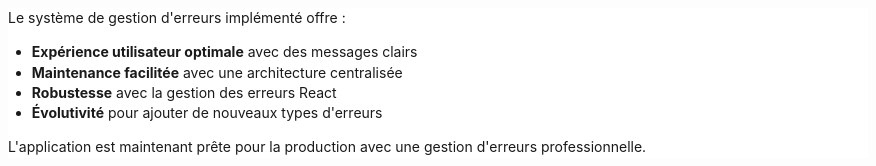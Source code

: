 Le système de gestion d'erreurs implémenté offre :

- **Expérience utilisateur optimale** avec des messages clairs
- **Maintenance facilitée** avec une architecture centralisée
- **Robustesse** avec la gestion des erreurs React
- **Évolutivité** pour ajouter de nouveaux types d'erreurs

L'application est maintenant prête pour la production avec une gestion d'erreurs professionnelle. 